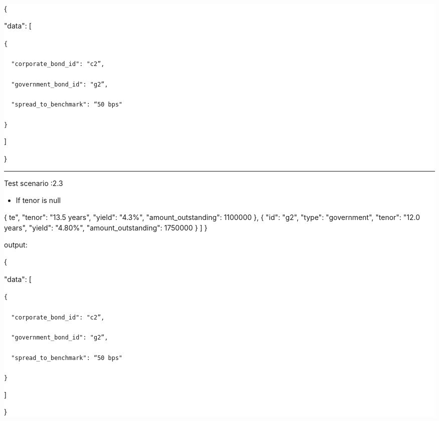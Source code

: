 {

  "data": [

    {

      "corporate_bond_id": "c2”,

      "government_bond_id": "g2”,

      "spread_to_benchmark": “50 bps"

    }

  ]

}



---------------------
Test scenario :2.3
 - If tenor is null

{
te",
 "tenor": "13.5 years",
 "yield": "4.3%",
 "amount_outstanding": 1100000
 },
 {
 "id": "g2",
 "type": "government",
 "tenor": "12.0 years",
 "yield": "4.80%",
 "amount_outstanding": 1750000
 }
 ]
}

output:



{

  "data": [

    {

      "corporate_bond_id": "c2”,

      "government_bond_id": "g2”,

      "spread_to_benchmark": “50 bps"

    }

  ]

}
